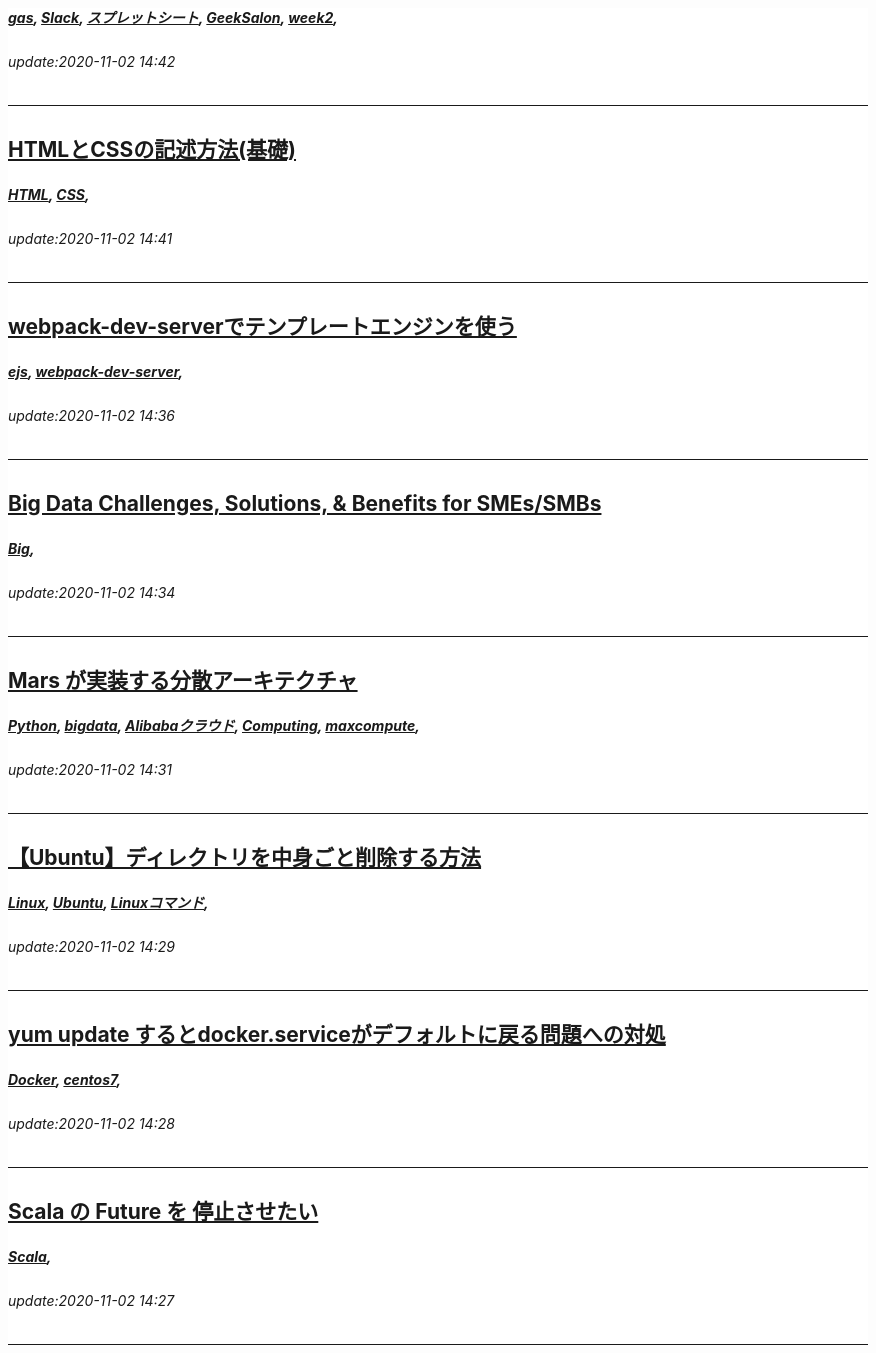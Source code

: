 ##### [gas](https://qiita.com/tags/gas), [Slack](https://qiita.com/tags/Slack), [スプレットシート](https://qiita.com/tags/スプレットシート), [GeekSalon](https://qiita.com/tags/GeekSalon), [week2](https://qiita.com/tags/week2), 
###### update:2020-11-02 14:42
---
## [HTMLとCSSの記述方法(基礎)](https://qiita.com/Yu-go/items/b40fd34a6a58a76e5727)
##### [HTML](https://qiita.com/tags/HTML), [CSS](https://qiita.com/tags/CSS), 
###### update:2020-11-02 14:41
---
## [webpack-dev-serverでテンプレートエンジンを使う](https://qiita.com/bunnycom/items/6d320eecc26e0f8452b3)
##### [ejs](https://qiita.com/tags/ejs), [webpack-dev-server](https://qiita.com/tags/webpack-dev-server), 
###### update:2020-11-02 14:36
---
## [Big Data Challenges, Solutions, & Benefits for SMEs/SMBs](https://qiita.com/cloudhostingindia2017/items/86280153111cdd2ec392)
##### [Big](https://qiita.com/tags/Big), 
###### update:2020-11-02 14:34
---
## [Mars が実装する分散アーキテクチャ](https://qiita.com/KentOhwada_AlibabaCloudJapan/items/113dbae1040c3b529ccf)
##### [Python](https://qiita.com/tags/Python), [bigdata](https://qiita.com/tags/bigdata), [Alibabaクラウド](https://qiita.com/tags/Alibabaクラウド), [Computing](https://qiita.com/tags/Computing), [maxcompute](https://qiita.com/tags/maxcompute), 
###### update:2020-11-02 14:31
---
## [【Ubuntu】ディレクトリを中身ごと削除する方法](https://qiita.com/udonkoneko55/items/110e541cf634a2bb0668)
##### [Linux](https://qiita.com/tags/Linux), [Ubuntu](https://qiita.com/tags/Ubuntu), [Linuxコマンド](https://qiita.com/tags/Linuxコマンド), 
###### update:2020-11-02 14:29
---
## [yum update するとdocker.serviceがデフォルトに戻る問題への対処](https://qiita.com/polarbear08/items/4d2fbcc79cbeb2f1895f)
##### [Docker](https://qiita.com/tags/Docker), [centos7](https://qiita.com/tags/centos7), 
###### update:2020-11-02 14:28
---
## [Scala の Future を 停止させたい](https://qiita.com/somasomaso-ma/items/65cbade4ff4e4c67bcc1)
##### [Scala](https://qiita.com/tags/Scala), 
###### update:2020-11-02 14:27
---